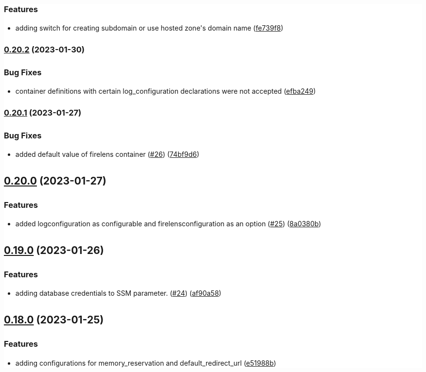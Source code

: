 
### Features

* adding switch for creating subdomain or use hosted zone's domain name ([fe739f8](https://github.com/it-objects/terraform-aws-terra3/commit/fe739f83f706a3ac94e1fb7b69779c96988147f2))

### [0.20.2](https://github.com/it-objects/terraform-aws-terra3/compare/v0.20.1...v0.20.2) (2023-01-30)


### Bug Fixes

* container definitions with certain log_configuration declarations were not accepted ([efba249](https://github.com/it-objects/terraform-aws-terra3/commit/efba249345de5385df20116c72d94bc9972f160a))

### [0.20.1](https://github.com/it-objects/terraform-aws-terra3/compare/v0.20.0...v0.20.1) (2023-01-27)


### Bug Fixes

* added default value of firelens container ([#26](https://github.com/it-objects/terraform-aws-terra3/issues/26)) ([74bf9d6](https://github.com/it-objects/terraform-aws-terra3/commit/74bf9d609dfd3ab9e294fd5c33a912cc84f22dce))

## [0.20.0](https://github.com/it-objects/terraform-aws-terra3/compare/v0.19.0...v0.20.0) (2023-01-27)


### Features

* added logconfiguration as configurable and firelensconfiguration as an option ([#25](https://github.com/it-objects/terraform-aws-terra3/issues/25)) ([8a0380b](https://github.com/it-objects/terraform-aws-terra3/commit/8a0380b02ab0d43a63ccb7f889d0bb5465788dcd))

## [0.19.0](https://github.com/it-objects/terraform-aws-terra3/compare/v0.18.0...v0.19.0) (2023-01-26)


### Features

* adding database credentials to SSM parameter. ([#24](https://github.com/it-objects/terraform-aws-terra3/issues/24)) ([af90a58](https://github.com/it-objects/terraform-aws-terra3/commit/af90a5893d37feafd92a8d6e2cc3d5b7e2f92dbc))

## [0.18.0](https://github.com/it-objects/terraform-aws-terra3/compare/v0.17.0...v0.18.0) (2023-01-25)


### Features

* adding configurations for memory_reservation and default_redirect_url ([e51988b](https://github.com/it-objects/terraform-aws-terra3/commit/e51988b1c947038bffc2df8b165cd5dd75f24ad9))
